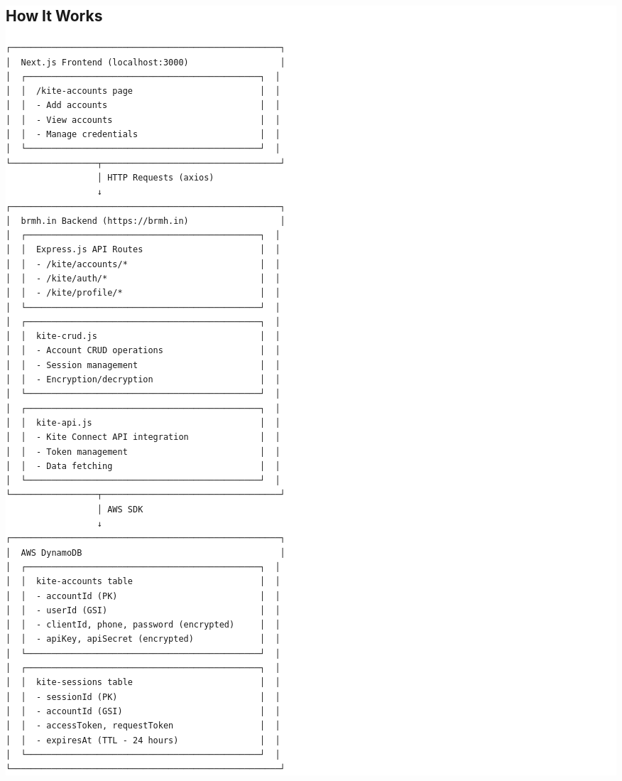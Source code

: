 ## How It Works

```
┌─────────────────────────────────────────────────────┐
│  Next.js Frontend (localhost:3000)                  │
│  ┌──────────────────────────────────────────────┐  │
│  │  /kite-accounts page                         │  │
│  │  - Add accounts                              │  │
│  │  - View accounts                             │  │
│  │  - Manage credentials                        │  │
│  └──────────────────────────────────────────────┘  │
└─────────────────┬───────────────────────────────────┘
                  │ HTTP Requests (axios)
                  ↓
┌─────────────────────────────────────────────────────┐
│  brmh.in Backend (https://brmh.in)                  │
│  ┌──────────────────────────────────────────────┐  │
│  │  Express.js API Routes                       │  │
│  │  - /kite/accounts/*                          │  │
│  │  - /kite/auth/*                              │  │
│  │  - /kite/profile/*                           │  │
│  └──────────────────────────────────────────────┘  │
│  ┌──────────────────────────────────────────────┐  │
│  │  kite-crud.js                                │  │
│  │  - Account CRUD operations                   │  │
│  │  - Session management                        │  │
│  │  - Encryption/decryption                     │  │
│  └──────────────────────────────────────────────┘  │
│  ┌──────────────────────────────────────────────┐  │
│  │  kite-api.js                                 │  │
│  │  - Kite Connect API integration              │  │
│  │  - Token management                          │  │
│  │  - Data fetching                             │  │
│  └──────────────────────────────────────────────┘  │
└─────────────────┬───────────────────────────────────┘
                  │ AWS SDK
                  ↓
┌─────────────────────────────────────────────────────┐
│  AWS DynamoDB                                       │
│  ┌──────────────────────────────────────────────┐  │
│  │  kite-accounts table                         │  │
│  │  - accountId (PK)                            │  │
│  │  - userId (GSI)                              │  │
│  │  - clientId, phone, password (encrypted)     │  │
│  │  - apiKey, apiSecret (encrypted)             │  │
│  └──────────────────────────────────────────────┘  │
│  ┌──────────────────────────────────────────────┐  │
│  │  kite-sessions table                         │  │
│  │  - sessionId (PK)                            │  │
│  │  - accountId (GSI)                           │  │
│  │  - accessToken, requestToken                 │  │
│  │  - expiresAt (TTL - 24 hours)                │  │
│  └──────────────────────────────────────────────┘  │
└─────────────────────────────────────────────────────┘
```
